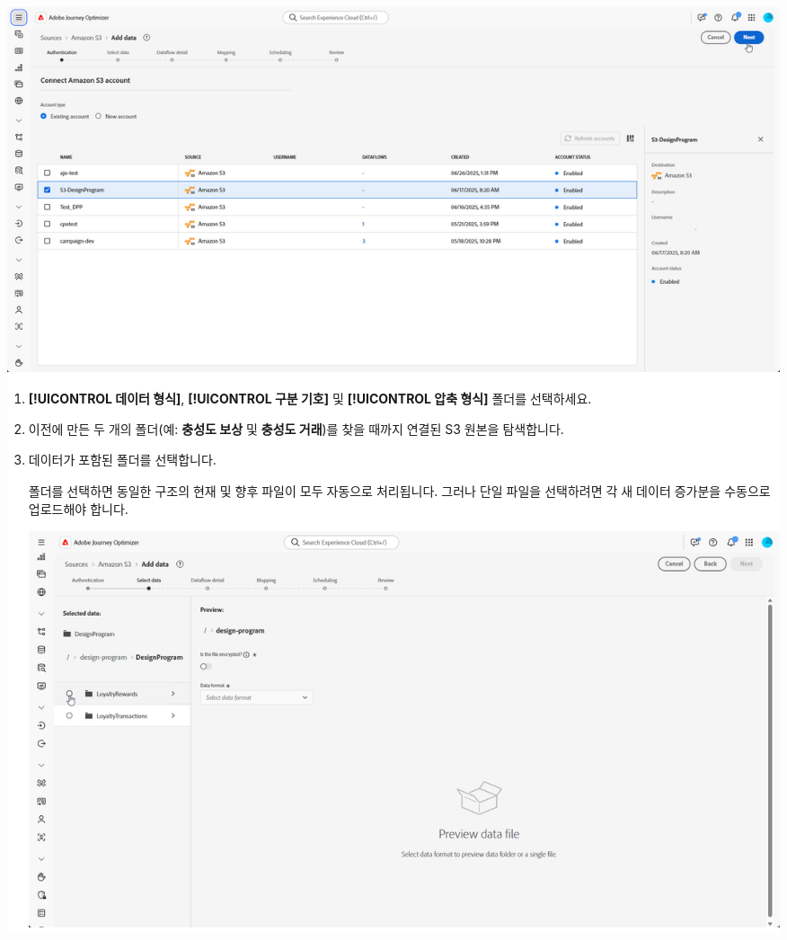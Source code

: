    ![](assets/admin_sources_2.png)

1. **[!UICONTROL 데이터 형식]**, **[!UICONTROL 구분 기호]** 및 **[!UICONTROL 압축 형식]** 폴더를 선택하세요.

1. 이전에 만든 두 개의 폴더(예: **충성도 보상** 및 **충성도 거래**)를 찾을 때까지 연결된 S3 원본을 탐색합니다.

1. 데이터가 포함된 폴더를 선택합니다.

   폴더를 선택하면 동일한 구조의 현재 및 향후 파일이 모두 자동으로 처리됩니다. 그러나 단일 파일을 선택하려면 각 새 데이터 증가분을 수동으로 업로드해야 합니다.

   ![](assets/S3_config_2.png)
